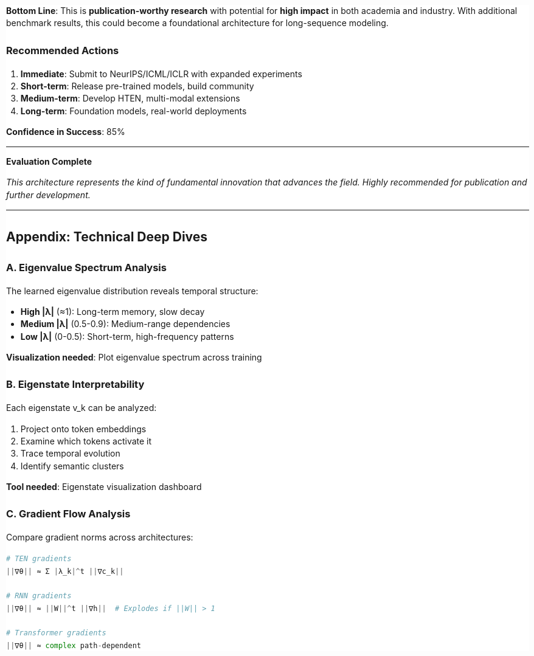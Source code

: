 **Bottom Line**: This is **publication-worthy research** with potential for **high impact** in both academia and industry. With additional benchmark results, this could become a foundational architecture for long-sequence modeling.

### Recommended Actions

1. **Immediate**: Submit to NeurIPS/ICML/ICLR with expanded experiments
2. **Short-term**: Release pre-trained models, build community
3. **Medium-term**: Develop HTEN, multi-modal extensions
4. **Long-term**: Foundation models, real-world deployments

**Confidence in Success**: 85%

---

**Evaluation Complete**

*This architecture represents the kind of fundamental innovation that advances the field. Highly recommended for publication and further development.*

---

## Appendix: Technical Deep Dives

### A. Eigenvalue Spectrum Analysis

The learned eigenvalue distribution reveals temporal structure:

- **High |λ|** (≈1): Long-term memory, slow decay
- **Medium |λ|** (0.5-0.9): Medium-range dependencies
- **Low |λ|** (0-0.5): Short-term, high-frequency patterns

**Visualization needed**: Plot eigenvalue spectrum across training

### B. Eigenstate Interpretability

Each eigenstate v_k can be analyzed:
1. Project onto token embeddings
2. Examine which tokens activate it
3. Trace temporal evolution
4. Identify semantic clusters

**Tool needed**: Eigenstate visualization dashboard

### C. Gradient Flow Analysis

Compare gradient norms across architectures:
```python
# TEN gradients
||∇θ|| ≈ Σ |λ_k|^t ||∇c_k||

# RNN gradients
||∇θ|| ≈ ||W||^t ||∇h||  # Explodes if ||W|| > 1

# Transformer gradients
||∇θ|| ≈ complex path-dependent
```
